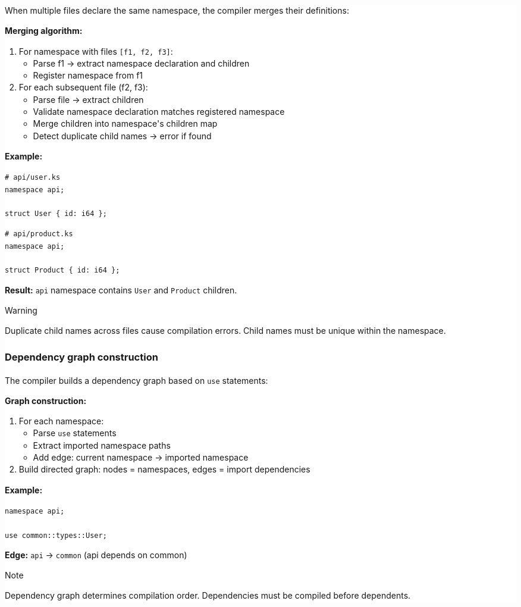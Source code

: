 When multiple files declare the same namespace, the compiler merges their definitions:

**Merging algorithm:**

1. For namespace with files `[f1, f2, f3]`:
   - Parse f1 → extract namespace declaration and children
   - Register namespace from f1
2. For each subsequent file (f2, f3):
   - Parse file → extract children
   - Validate namespace declaration matches registered namespace
   - Merge children into namespace's children map
   - Detect duplicate child names → error if found

**Example:**

```kintsu
# api/user.ks
namespace api;

struct User { id: i64 };
```

```kintsu
# api/product.ks
namespace api;

struct Product { id: i64 };
```

**Result:** `api` namespace contains `User` and `Product` children.

> [!WARNING]
> Duplicate child names across files cause compilation errors. Child names must be unique within the namespace.

### Dependency graph construction

The compiler builds a dependency graph based on `use` statements:

**Graph construction:**

1. For each namespace:
   - Parse `use` statements
   - Extract imported namespace paths
   - Add edge: current namespace → imported namespace
2. Build directed graph: nodes = namespaces, edges = import dependencies

**Example:**

```kintsu
namespace api;

use common::types::User;
```

**Edge:** `api` → `common` (api depends on common)

> [!NOTE]
> Dependency graph determines compilation order. Dependencies must be compiled before dependents.
